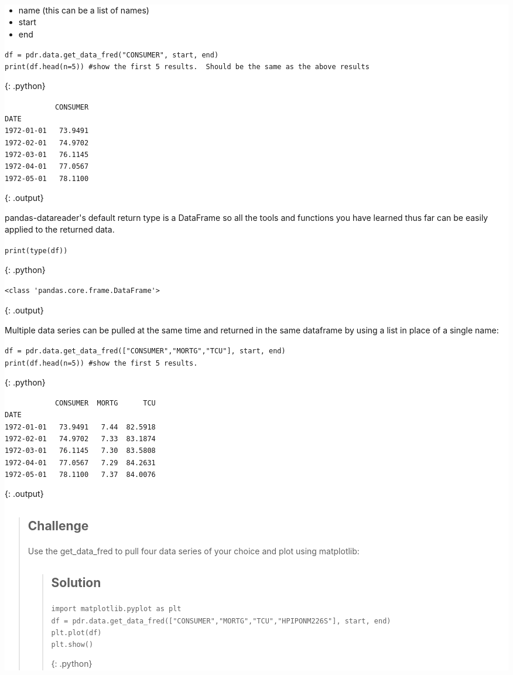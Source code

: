 - name (this can be a list of names)
- start
- end


~~~
df = pdr.data.get_data_fred("CONSUMER", start, end)
print(df.head(n=5)) #show the first 5 results.  Should be the same as the above results
~~~
{: .python}
~~~
            CONSUMER
DATE                
1972-01-01   73.9491
1972-02-01   74.9702
1972-03-01   76.1145
1972-04-01   77.0567
1972-05-01   78.1100
~~~
{: .output}

pandas-datareader's default return type is a DataFrame so all the tools and functions you have 
learned thus far can be easily applied to the returned data.


~~~
print(type(df))
~~~
{: .python}
~~~
<class 'pandas.core.frame.DataFrame'>
~~~
{: .output}

Multiple data series can be pulled at the same time and returned in the same dataframe by 
using a list in place of a single name:

~~~
df = pdr.data.get_data_fred(["CONSUMER","MORTG","TCU"], start, end)
print(df.head(n=5)) #show the first 5 results. 
~~~
{: .python}
~~~
            CONSUMER  MORTG      TCU
DATE                                
1972-01-01   73.9491   7.44  82.5918
1972-02-01   74.9702   7.33  83.1874
1972-03-01   76.1145   7.30  83.5808
1972-04-01   77.0567   7.29  84.2631
1972-05-01   78.1100   7.37  84.0076
~~~
{: .output}

> ## Challenge
> 
> Use the get_data_fred to pull four data series of your choice and plot using matplotlib:
> 
> > ## Solution
> > ~~~
> > import matplotlib.pyplot as plt
> > df = pdr.data.get_data_fred(["CONSUMER","MORTG","TCU","HPIPONM226S"], start, end)
> > plt.plot(df)
> > plt.show()
> > ~~~
> > {: .python}